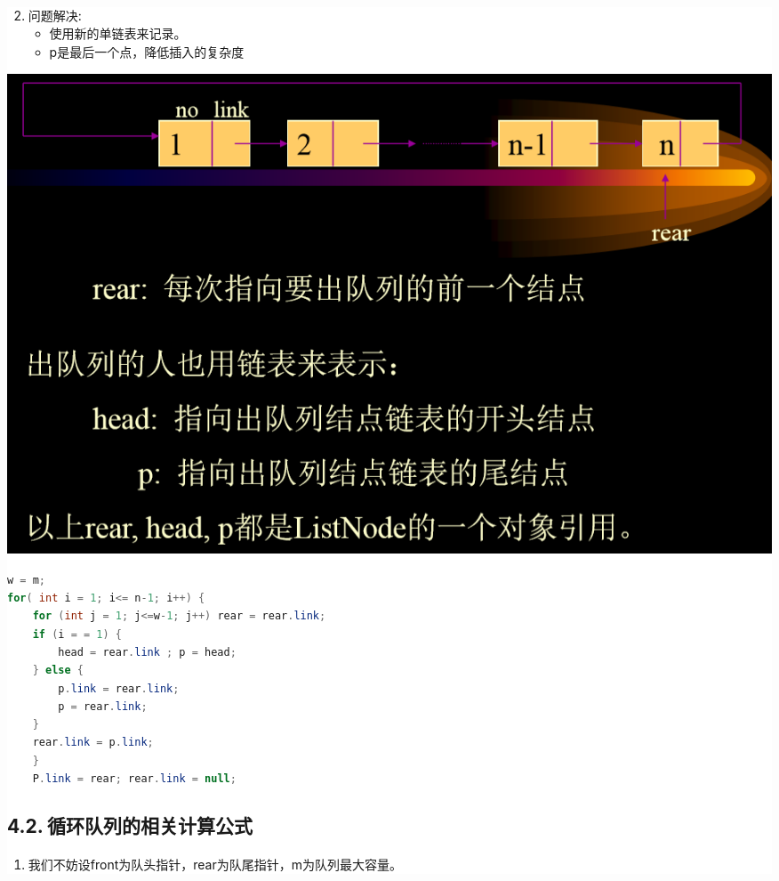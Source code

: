 2. 问题解决:
    + 使用新的单链表来记录。
    + p是最后一个点，降低插入的复杂度

![](img\cpt3\im3-11.png)

```java
w = m;
for( int i = 1; i<= n-1; i++) {
    for (int j = 1; j<=w-1; j++) rear = rear.link;
    if (i = = 1) { 
        head = rear.link ; p = head;
    } else { 
        p.link = rear.link;
        p = rear.link;
    }
    rear.link = p.link;
    }
    P.link = rear; rear.link = null;
```

## 4.2. 循环队列的相关计算公式
1. 我们不妨设front为队头指针，rear为队尾指针，m为队列最大容量。
